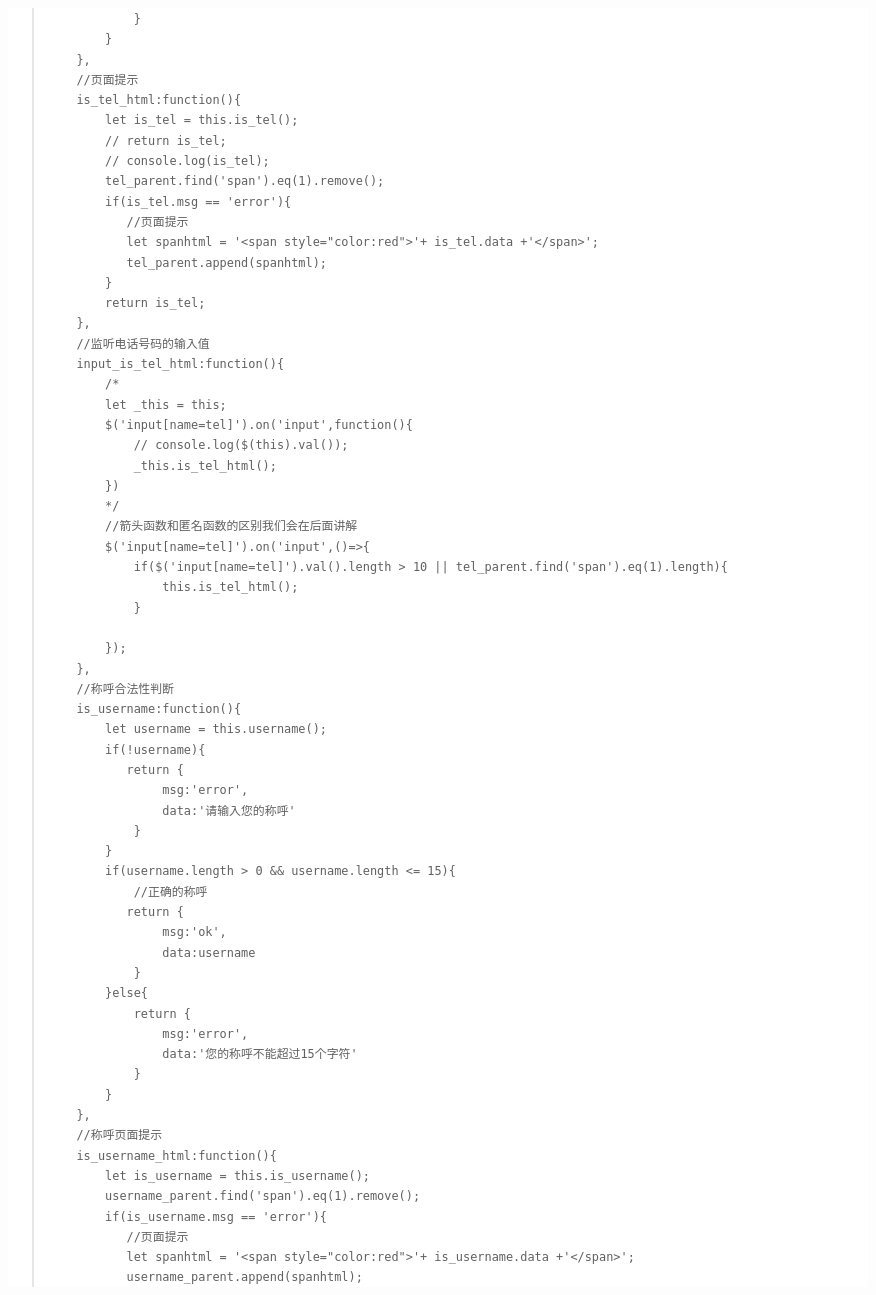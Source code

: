 >                 }
>             }
>         },
>         //页面提示
>         is_tel_html:function(){
>             let is_tel = this.is_tel();
>             // return is_tel;
>             // console.log(is_tel);
>             tel_parent.find('span').eq(1).remove();
>             if(is_tel.msg == 'error'){
>                //页面提示
>                let spanhtml = '<span style="color:red">'+ is_tel.data +'</span>';
>                tel_parent.append(spanhtml);
>             }
>             return is_tel;
>         },
>         //监听电话号码的输入值
>         input_is_tel_html:function(){
>             /*
>             let _this = this;
>             $('input[name=tel]').on('input',function(){
>                 // console.log($(this).val());
>                 _this.is_tel_html();
>             })
>             */
>             //箭头函数和匿名函数的区别我们会在后面讲解
>             $('input[name=tel]').on('input',()=>{
>                 if($('input[name=tel]').val().length > 10 || tel_parent.find('span').eq(1).length){
>                     this.is_tel_html();
>                 }
>                 
>             });
>         },
>         //称呼合法性判断
>         is_username:function(){
>             let username = this.username();
>             if(!username){
>                return {
>                     msg:'error',
>                     data:'请输入您的称呼'
>                 }
>             }
>             if(username.length > 0 && username.length <= 15){
>                 //正确的称呼
>                return {
>                     msg:'ok',
>                     data:username
>                 }
>             }else{
>                 return {
>                     msg:'error',
>                     data:'您的称呼不能超过15个字符'
>                 }
>             }
>         },
>         //称呼页面提示
>         is_username_html:function(){
>             let is_username = this.is_username();
>             username_parent.find('span').eq(1).remove();
>             if(is_username.msg == 'error'){
>                //页面提示
>                let spanhtml = '<span style="color:red">'+ is_username.data +'</span>';
>                username_parent.append(spanhtml);